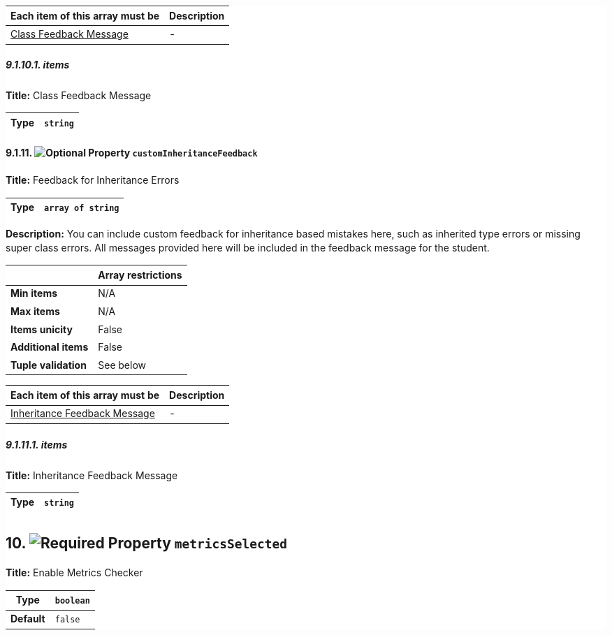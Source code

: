 | Each item of this array must be                                    | Description |
| ------------------------------------------------------------------ | ----------- |
| [Class Feedback Message](#classes_items_customClassFeedback_items) | -           |

##### <a name="autogenerated_heading_11"></a>9.1.10.1. items

**Title:** Class Feedback Message

| Type | `string` |
| ---- | -------- |

#### <a name="classes_items_customInheritanceFeedback"></a>9.1.11. ![Optional](https://img.shields.io/badge/Optional-yellow) Property `customInheritanceFeedback`

**Title:** Feedback for Inheritance Errors

| Type | `array of string` |
| ---- | ----------------- |

**Description:** You can include custom feedback for inheritance based mistakes here, such as inherited type errors or missing super class errors. All messages provided here will be included in the feedback message for the student.

|                      | Array restrictions |
| -------------------- | ------------------ |
| **Min items**        | N/A                |
| **Max items**        | N/A                |
| **Items unicity**    | False              |
| **Additional items** | False              |
| **Tuple validation** | See below          |

| Each item of this array must be                                                | Description |
| ------------------------------------------------------------------------------ | ----------- |
| [Inheritance Feedback Message](#classes_items_customInheritanceFeedback_items) | -           |

##### <a name="autogenerated_heading_12"></a>9.1.11.1. items

**Title:** Inheritance Feedback Message

| Type | `string` |
| ---- | -------- |

## <a name="metricsSelected"></a>10. ![Required](https://img.shields.io/badge/Required-blue) Property `metricsSelected`

**Title:** Enable Metrics Checker

| Type        | `boolean` |
| ----------- | --------- |
| **Default** | `false`   |
